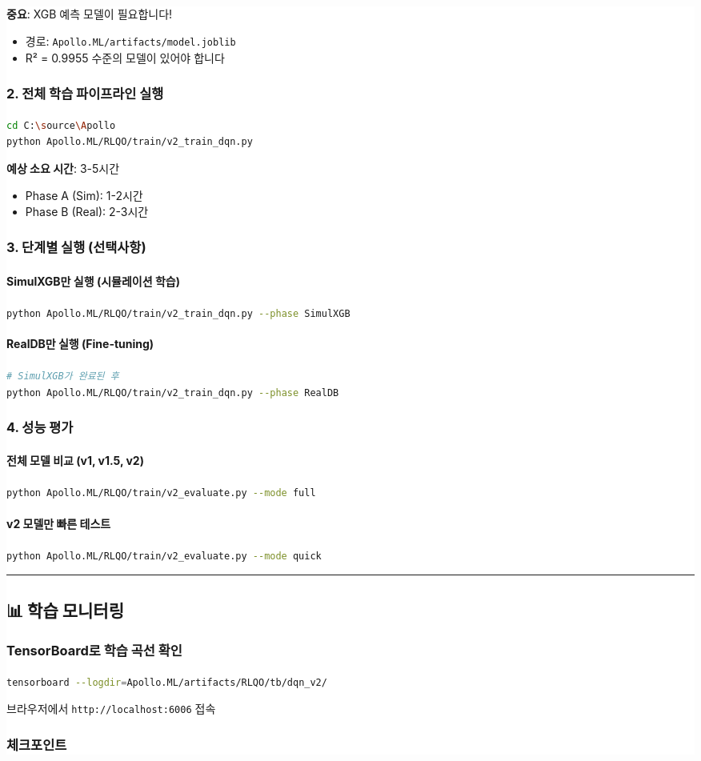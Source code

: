 **중요**: XGB 예측 모델이 필요합니다!
- 경로: `Apollo.ML/artifacts/model.joblib`
- R² = 0.9955 수준의 모델이 있어야 합니다

### 2. 전체 학습 파이프라인 실행

```bash
cd C:\source\Apollo
python Apollo.ML/RLQO/train/v2_train_dqn.py
```

**예상 소요 시간**: 3-5시간
- Phase A (Sim): 1-2시간
- Phase B (Real): 2-3시간

### 3. 단계별 실행 (선택사항)

#### SimulXGB만 실행 (시뮬레이션 학습)
```bash
python Apollo.ML/RLQO/train/v2_train_dqn.py --phase SimulXGB
```

#### RealDB만 실행 (Fine-tuning)
```bash
# SimulXGB가 완료된 후
python Apollo.ML/RLQO/train/v2_train_dqn.py --phase RealDB
```

### 4. 성능 평가

#### 전체 모델 비교 (v1, v1.5, v2)
```bash
python Apollo.ML/RLQO/train/v2_evaluate.py --mode full
```

#### v2 모델만 빠른 테스트
```bash
python Apollo.ML/RLQO/train/v2_evaluate.py --mode quick
```

---

## 📊 학습 모니터링

### TensorBoard로 학습 곡선 확인

```bash
tensorboard --logdir=Apollo.ML/artifacts/RLQO/tb/dqn_v2/
```

브라우저에서 `http://localhost:6006` 접속

### 체크포인트
